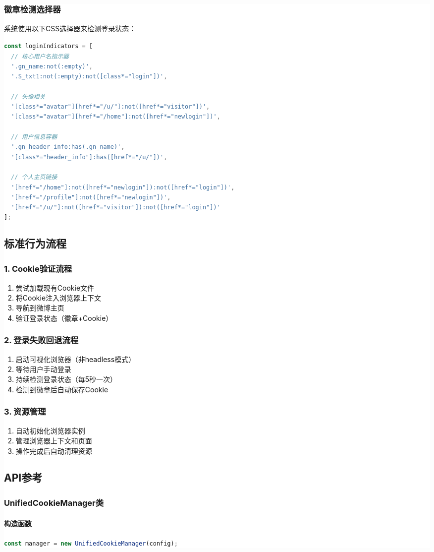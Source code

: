 ### 徽章检测选择器

系统使用以下CSS选择器来检测登录状态：

```javascript
const loginIndicators = [
  // 核心用户名指示器
  '.gn_name:not(:empty)',
  '.S_txt1:not(:empty):not([class*="login"])',
  
  // 头像相关
  '[class*="avatar"][href*="/u/"]:not([href*="visitor"])',
  '[class*="avatar"][href*="/home"]:not([href*="newlogin"])',
  
  // 用户信息容器
  '.gn_header_info:has(.gn_name)',
  '[class*="header_info"]:has([href*="/u/"])',
  
  // 个人主页链接
  '[href*="/home"]:not([href*="newlogin"]):not([href*="login"])',
  '[href*="/profile"]:not([href*="newlogin"])',
  '[href*="/u/"]:not([href*="visitor"]):not([href*="login"])'
];
```

## 标准行为流程

### 1. Cookie验证流程
1. 尝试加载现有Cookie文件
2. 将Cookie注入浏览器上下文
3. 导航到微博主页
4. 验证登录状态（徽章+Cookie）

### 2. 登录失败回退流程
1. 启动可视化浏览器（非headless模式）
2. 等待用户手动登录
3. 持续检测登录状态（每5秒一次）
4. 检测到徽章后自动保存Cookie

### 3. 资源管理
1. 自动初始化浏览器实例
2. 管理浏览器上下文和页面
3. 操作完成后自动清理资源

## API参考

### UnifiedCookieManager类

#### 构造函数
```javascript
const manager = new UnifiedCookieManager(config);
```
